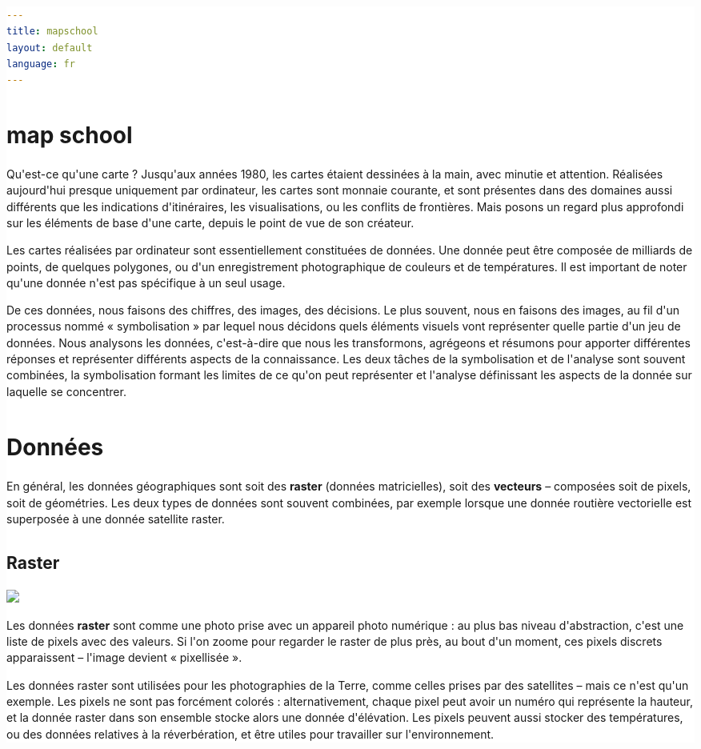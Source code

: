 ```yaml
---
title: mapschool
layout: default
language: fr
---
```


# map school

Qu'est-ce qu'une carte ? Jusqu'aux années 1980, les cartes étaient dessinées à la main, avec minutie et attention. Réalisées aujourd'hui presque uniquement par ordinateur, les cartes sont monnaie courante, et sont présentes dans des domaines aussi différents que les indications d'itinéraires, les visualisations, ou les conflits de frontières. Mais posons un regard plus approfondi sur les éléments de base d'une carte, depuis le point de vue de son créateur. 

Les cartes réalisées par ordinateur sont essentiellement constituées de données. Une donnée peut être composée de milliards de points, de quelques polygones, ou d'un enregistrement photographique de couleurs et de températures. Il est important de noter qu'une donnée n'est pas spécifique à un seul usage.

De ces données, nous faisons des chiffres, des images, des décisions. Le plus souvent, nous en faisons des images, au fil d'un processus nommé « symbolisation » par lequel nous décidons quels éléments visuels vont représenter quelle partie d'un jeu de données. Nous analysons les données, c'est-à-dire que nous les transformons, agrégeons et résumons pour apporter différentes réponses et représenter différents aspects de la connaissance. Les deux tâches de la symbolisation et de l'analyse sont souvent combinées, la symbolisation formant les limites de ce qu'on peut représenter et l'analyse définissant les aspects de la donnée sur laquelle se concentrer.

# Données

En général, les données géographiques sont soit des **raster** (données matricielles), soit des **vecteurs** – composées soit de pixels, soit de géométries. Les deux types de données sont souvent combinées, par exemple lorsque une donnée routière vectorielle est superposée à une donnée satellite raster.

## Raster

![](img/raster.png)

Les données **raster** sont comme une photo prise avec un appareil photo numérique : au plus bas niveau d'abstraction, c'est une liste de pixels avec des valeurs. Si l'on zoome pour regarder le raster de plus près, au bout d'un moment, ces pixels discrets apparaissent – l'image devient « pixellisée ».

Les données raster sont utilisées pour les photographies de la Terre, comme celles prises par des satellites – mais ce n'est qu'un exemple. Les pixels ne sont pas forcément colorés : alternativement, chaque pixel peut avoir un numéro qui représente la hauteur, et la donnée raster dans son ensemble stocke alors une donnée d'élévation. Les pixels peuvent aussi stocker des températures, ou des données relatives à la réverbération, et être utiles pour travailler sur l'environnement.
